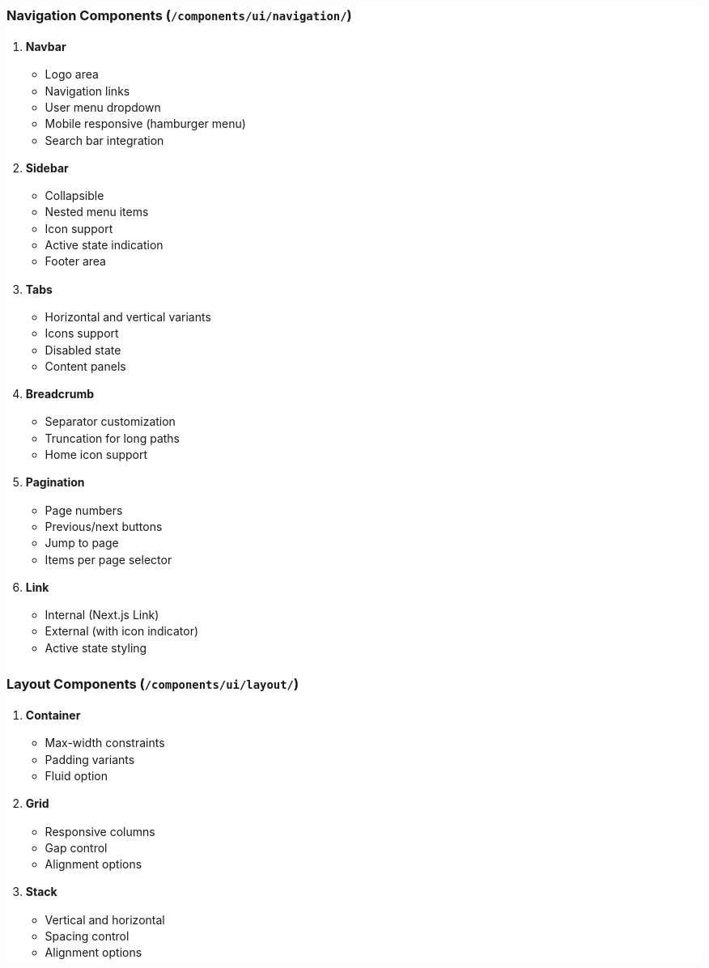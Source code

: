 ### Navigation Components (`/components/ui/navigation/`)

1. **Navbar**
   - Logo area
   - Navigation links
   - User menu dropdown
   - Mobile responsive (hamburger menu)
   - Search bar integration

2. **Sidebar**
   - Collapsible
   - Nested menu items
   - Icon support
   - Active state indication
   - Footer area

3. **Tabs**
   - Horizontal and vertical variants
   - Icons support
   - Disabled state
   - Content panels

4. **Breadcrumb**
   - Separator customization
   - Truncation for long paths
   - Home icon support

5. **Pagination**
   - Page numbers
   - Previous/next buttons
   - Jump to page
   - Items per page selector

6. **Link**
   - Internal (Next.js Link)
   - External (with icon indicator)
   - Active state styling

### Layout Components (`/components/ui/layout/`)

1. **Container**
   - Max-width constraints
   - Padding variants
   - Fluid option

2. **Grid**
   - Responsive columns
   - Gap control
   - Alignment options

3. **Stack**
   - Vertical and horizontal
   - Spacing control
   - Alignment options

